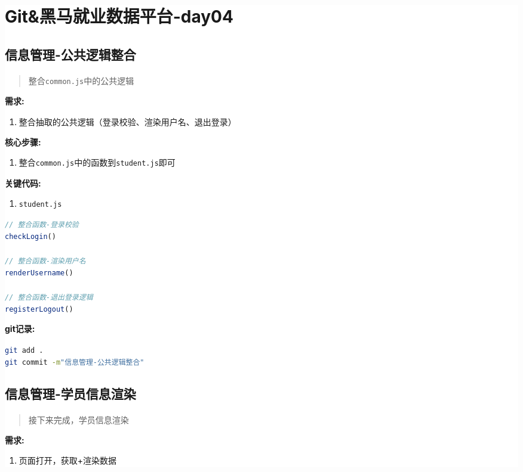 # Git&黑马就业数据平台-day04





## 信息管理-公共逻辑整合

> 整合`common.js`中的公共逻辑

**需求:**

1. 整合抽取的公共逻辑（登录校验、渲染用户名、退出登录）

**核心步骤:**

1. 整合`common.js`中的函数到`student.js`即可



**关键代码:**

1. `student.js`

```javascript
// 整合函数-登录校验
checkLogin()

// 整合函数-渲染用户名
renderUsername()

// 整合函数-退出登录逻辑
registerLogout()

```





**git记录:**

```bash
git add .
git commit -m"信息管理-公共逻辑整合"
```





## 信息管理-学员信息渲染

> 接下来完成，学员信息渲染

**需求:**

1. 页面打开，获取+渲染数据
